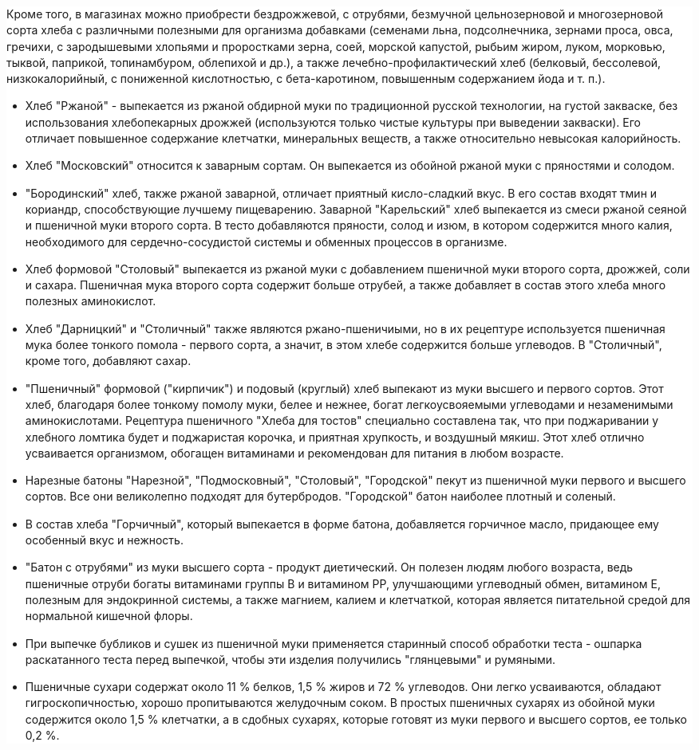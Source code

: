 Кроме того, в магазинах можно приобрести бездрожжевой, с отрубями, безмучной цельнозерновой и многозерновой сорта хлеба с различными полезными для организма добавками (семенами льна, подсолнечника, зернами проса, овса, гречихи, с зародышевыми хлопьями и проростками зерна, соей, морской капустой, рыбьим жиром, луком, морковью, тыквой, паприкой, топинамбуром, облепихой и др.), а также лечебно-профилактический хлеб (белковый, бессолевой, низкокалорийный, с пониженной кислотностью, с бета-каротином, повышенным содержанием йода и т. п.).

- Хлеб "Ржаной" - выпекается из ржаной обдирной муки по традиционной русской технологии, на густой закваске, без использования хлебопекарных дрожжей (используются только чистые культуры при выведении закваски). Его отличает повышенное содержание клетчатки, минеральных веществ, а также относительно невысокая калорийность.

- Хлеб "Московский" относится к заварным сортам. Он выпекается из обойной ржаной муки с пряностями и солодом.

- "Бородинский" хлеб, также ржаной заварной, отличает приятный кисло-сладкий вкус. В его состав входят тмин и кориандр, способствующие лучшему пищеварению. Заварной "Карельский" хлеб выпекается из смеси ржаной сеяной и пшеничной муки второго сорта. В тесто добавляются пряности, солод и изюм, в котором содержится много калия, необходимого для сердечно-сосудистой системы и обменных процессов в организме.

- Хлеб формовой "Столовый" выпекается из ржаной муки с добавлением пшеничной муки второго сорта, дрожжей, соли и сахара. Пшеничная мука второго сорта содержит больше отрубей, а также добавляет в состав этого хлеба много полезных аминокислот.

- Хлеб "Дарницкий" и "Столичный" также являются ржано-пшеничиыми, но в их рецептуре используется пшеничная мука более тонкого помола - первого сорта, а значит, в этом хлебе содержится больше углеводов. В "Столичный", кроме того, добавляют сахар.

- "Пшеничный" формовой ("кирпичик") и подовый (круглый) хлеб выпекают из муки высшего и первого сортов. Этот хлеб, благодаря более тонкому помолу муки, белее и нежнее, богат легкоусвояемыми углеводами и незаменимыми аминокислотами. Рецептура пшеничного "Хлеба для тостов" специально составлена так, что при поджаривании у хлебного ломтика будет и поджаристая корочка, и приятная хрупкость, и воздушный мякиш. Этот хлеб отлично усваивается организмом, обогащен витаминами и рекомендован для питания в любом возрасте.

- Нарезные батоны "Нарезной", "Подмосковный", "Столовый", "Городской" пекут из пшеничной муки первого и высшего сортов. Все они великолепно подходят для бутербродов. "Городской" батон наиболее плотный и соленый.

- В состав хлеба "Горчичный", который выпекается в форме батона, добавляется горчичное масло, придающее ему особенный вкус и нежность.

- "Батон с отрубями" из муки высшего сорта - продукт диетический. Он полезен людям любого возраста, ведь пшеничные отруби богаты витаминами группы В и витамином РР, улучшающими углеводный обмен, витамином Е, полезным для эндокринной системы, а также магнием, калием и клетчаткой, которая является питательной средой для нормальной кишечной флоры.

- При выпечке бубликов и сушек из пшеничной муки применяется старинный способ обработки теста - ошпарка раскатанного теста перед выпечкой, чтобы эти изделия получились "глянцевыми" и румяными.

- Пшеничные сухари содержат около 11 % белков, 1,5 % жиров и 72 % углеводов. Они легко усваиваются, обладают гигроскопичностью, хорошо пропитываются желудочным соком. В простых пшеничных сухарях из обойной муки содержится около 1,5 % клетчатки, а в сдобных сухарях, которые готовят из муки первого и высшего сортов, ее только 0,2 %.
